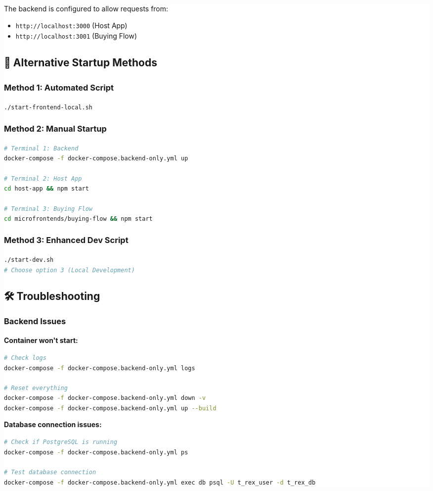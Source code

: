 The backend is configured to allow requests from:
- `http://localhost:3000` (Host App)
- `http://localhost:3001` (Buying Flow)

## 🔄 **Alternative Startup Methods**

### Method 1: Automated Script
```bash
./start-frontend-local.sh
```

### Method 2: Manual Startup
```bash
# Terminal 1: Backend
docker-compose -f docker-compose.backend-only.yml up

# Terminal 2: Host App
cd host-app && npm start

# Terminal 3: Buying Flow
cd microfrontends/buying-flow && npm start
```

### Method 3: Enhanced Dev Script
```bash
./start-dev.sh
# Choose option 3 (Local Development)
```

## 🛠️ **Troubleshooting**

### Backend Issues

**Container won't start:**
```bash
# Check logs
docker-compose -f docker-compose.backend-only.yml logs

# Reset everything
docker-compose -f docker-compose.backend-only.yml down -v
docker-compose -f docker-compose.backend-only.yml up --build
```

**Database connection issues:**
```bash
# Check if PostgreSQL is running
docker-compose -f docker-compose.backend-only.yml ps

# Test database connection
docker-compose -f docker-compose.backend-only.yml exec db psql -U t_rex_user -d t_rex_db
```
